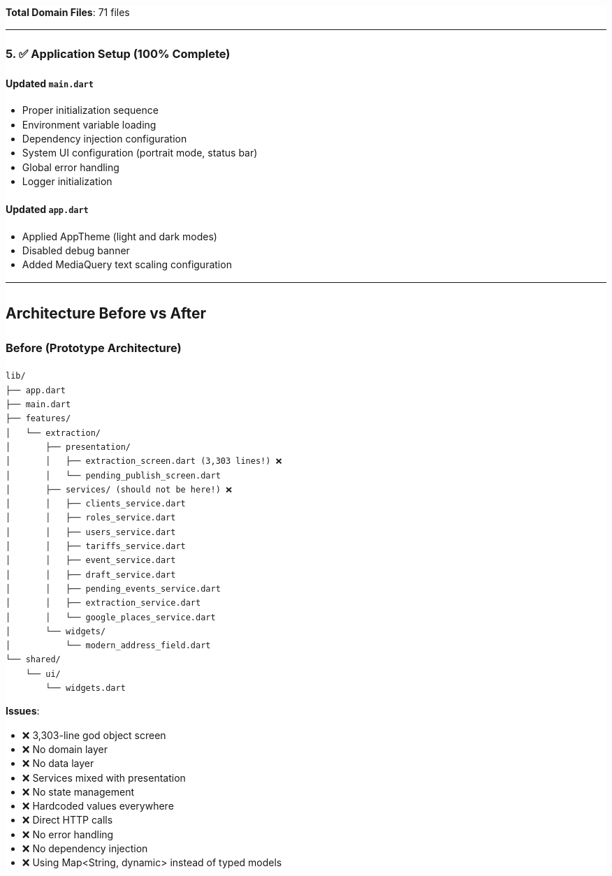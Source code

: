 **Total Domain Files**: 71 files

---

### 5. ✅ Application Setup (100% Complete)

#### Updated `main.dart`
- Proper initialization sequence
- Environment variable loading
- Dependency injection configuration
- System UI configuration (portrait mode, status bar)
- Global error handling
- Logger initialization

#### Updated `app.dart`
- Applied AppTheme (light and dark modes)
- Disabled debug banner
- Added MediaQuery text scaling configuration

---

## Architecture Before vs After

### Before (Prototype Architecture)
```
lib/
├── app.dart
├── main.dart
├── features/
│   └── extraction/
│       ├── presentation/
│       │   ├── extraction_screen.dart (3,303 lines!) ❌
│       │   └── pending_publish_screen.dart
│       ├── services/ (should not be here!) ❌
│       │   ├── clients_service.dart
│       │   ├── roles_service.dart
│       │   ├── users_service.dart
│       │   ├── tariffs_service.dart
│       │   ├── event_service.dart
│       │   ├── draft_service.dart
│       │   ├── pending_events_service.dart
│       │   ├── extraction_service.dart
│       │   └── google_places_service.dart
│       └── widgets/
│           └── modern_address_field.dart
└── shared/
    └── ui/
        └── widgets.dart
```

**Issues**:
- ❌ 3,303-line god object screen
- ❌ No domain layer
- ❌ No data layer
- ❌ Services mixed with presentation
- ❌ No state management
- ❌ Hardcoded values everywhere
- ❌ Direct HTTP calls
- ❌ No error handling
- ❌ No dependency injection
- ❌ Using Map<String, dynamic> instead of typed models

